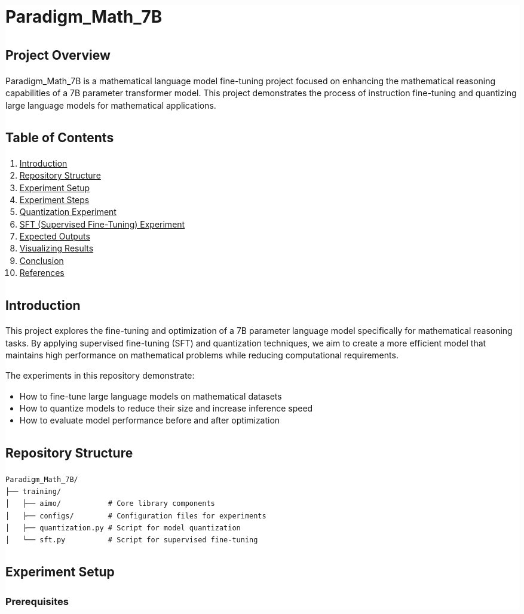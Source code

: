 # Paradigm_Math_7B

## Project Overview

Paradigm_Math_7B is a mathematical language model fine-tuning project focused on enhancing the mathematical reasoning capabilities of a 7B parameter transformer model. This project demonstrates the process of instruction fine-tuning and quantizing large language models for mathematical applications.

## Table of Contents

1. [Introduction](#introduction)
2. [Repository Structure](#repository-structure)
3. [Experiment Setup](#experiment-setup)
4. [Experiment Steps](#experiment-steps)
5. [Quantization Experiment](#quantization-experiment)
6. [SFT (Supervised Fine-Tuning) Experiment](#sft-supervised-fine-tuning-experiment)
7. [Expected Outputs](#expected-outputs)
8. [Visualizing Results](#visualizing-results)
9. [Conclusion](#conclusion)
10. [References](#references)

## Introduction

This project explores the fine-tuning and optimization of a 7B parameter language model specifically for mathematical reasoning tasks. By applying supervised fine-tuning (SFT) and quantization techniques, we aim to create a more efficient model that maintains high performance on mathematical problems while reducing computational requirements.

The experiments in this repository demonstrate:
- How to fine-tune large language models on mathematical datasets
- How to quantize models to reduce their size and increase inference speed
- How to evaluate model performance before and after optimization

## Repository Structure

```
Paradigm_Math_7B/
├── training/
│   ├── aimo/           # Core library components
│   ├── configs/        # Configuration files for experiments
│   ├── quantization.py # Script for model quantization
│   └── sft.py          # Script for supervised fine-tuning
```

## Experiment Setup

### Prerequisites
